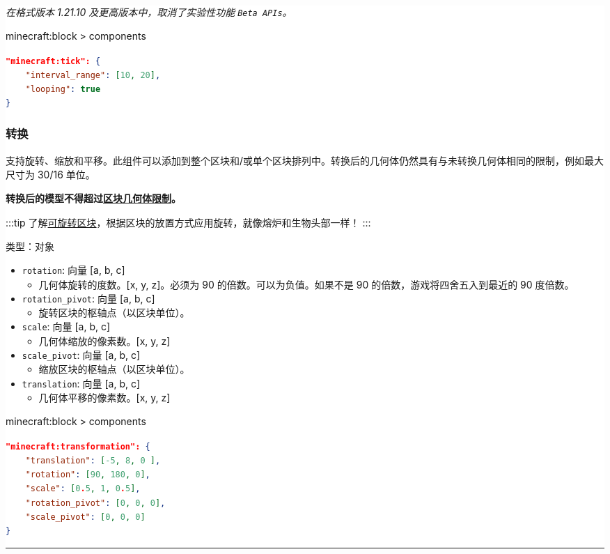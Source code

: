 _在格式版本 1.21.10 及更高版本中，取消了实验性功能 `Beta APIs`。_

<CodeHeader>minecraft:block > components</CodeHeader>

```json
"minecraft:tick": {
    "interval_range": [10, 20],
    "looping": true
}
```

### 转换

支持旋转、缩放和平移。此组件可以添加到整个区块和/或单个区块排列中。转换后的几何体仍然具有与未转换几何体相同的限制，例如最大尺寸为 30/16 单位。

**转换后的模型不得超过[区块几何体限制](#几何体)。**

:::tip
了解[可旋转区块](../blocks/rotatable-blocks.md)，根据区块的放置方式应用旋转，就像熔炉和生物头部一样！
:::

类型：对象

-   `rotation`: 向量 [a, b, c]
    -   几何体旋转的度数。[x, y, z]。必须为 90 的倍数。可以为负值。如果不是 90 的倍数，游戏将四舍五入到最近的 90 度倍数。
-   `rotation_pivot`: 向量 [a, b, c]
    -   旋转区块的枢轴点（以区块单位）。
-   `scale`: 向量 [a, b, c]
    -   几何体缩放的像素数。[x, y, z]
-   `scale_pivot`: 向量 [a, b, c]
    -   缩放区块的枢轴点（以区块单位）。
-   `translation`: 向量 [a, b, c]
    -   几何体平移的像素数。[x, y, z]

<CodeHeader>minecraft:block > components</CodeHeader>

```json
"minecraft:transformation": {
    "translation": [-5, 8, 0 ],
    "rotation": [90, 180, 0],
    "scale": [0.5, 1, 0.5],
    "rotation_pivot": [0, 0, 0],
    "scale_pivot": [0, 0, 0]
}
```

---